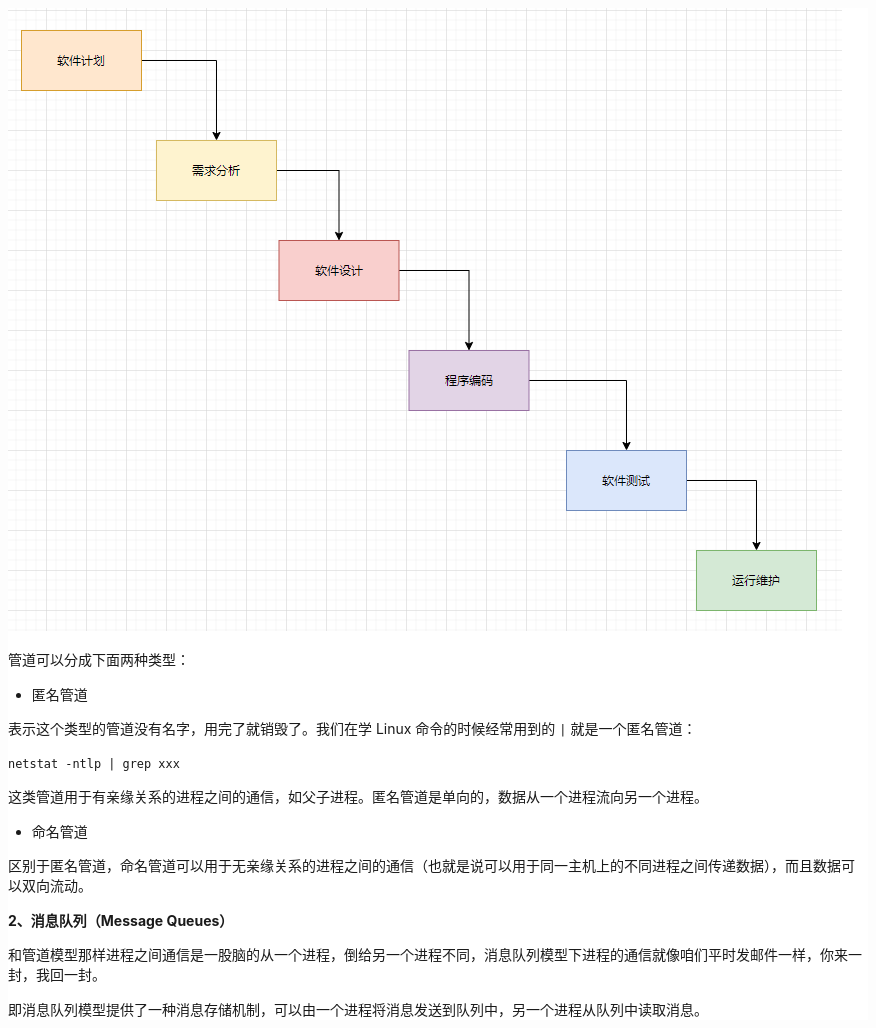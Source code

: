 ![image-20240726133933861](进程管理\image-20240726133933861.png)

管道可以分成下面两种类型：

- 匿名管道

表示这个类型的管道没有名字，用完了就销毁了。我们在学 Linux 命令的时候经常用到的 `|` 就是一个匿名管道：

```
netstat -ntlp | grep xxx
```

这类管道用于有亲缘关系的进程之间的通信，如父子进程。匿名管道是单向的，数据从一个进程流向另一个进程。

- 命名管道

区别于匿名管道，命名管道可以用于无亲缘关系的进程之间的通信（也就是说可以用于同一主机上的不同进程之间传递数据），而且数据可以双向流动。



**2、消息队列（Message Queues）**

和管道模型那样进程之间通信是一股脑的从一个进程，倒给另一个进程不同，消息队列模型下进程的通信就像咱们平时发邮件一样，你来一封，我回一封。

即消息队列模型提供了一种消息存储机制，可以由一个进程将消息发送到队列中，另一个进程从队列中读取消息。
